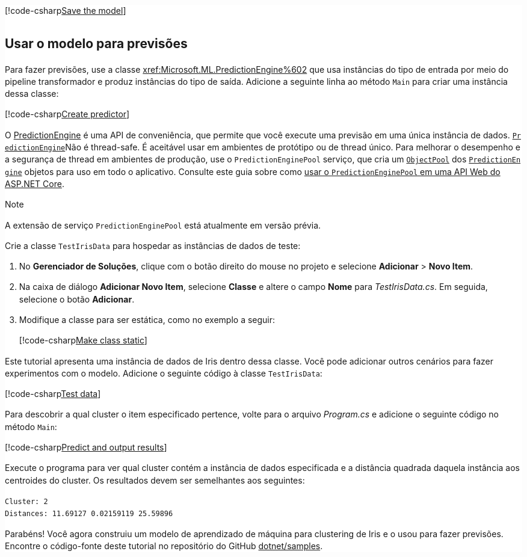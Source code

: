 [!code-csharp[Save the model](./snippets/iris-clustering/csharp/Program.cs#SaveModel)]

## <a name="use-the-model-for-predictions"></a>Usar o modelo para previsões

Para fazer previsões, use a classe <xref:Microsoft.ML.PredictionEngine%602> que usa instâncias do tipo de entrada por meio do pipeline transformador e produz instâncias do tipo de saída. Adicione a seguinte linha ao método `Main` para criar uma instância dessa classe:

[!code-csharp[Create predictor](./snippets/iris-clustering/csharp/Program.cs#Predictor)]

O [PredictionEngine](xref:Microsoft.ML.PredictionEngine%602) é uma API de conveniência, que permite que você execute uma previsão em uma única instância de dados. [`PredictionEngine`](xref:Microsoft.ML.PredictionEngine%602)Não é thread-safe. É aceitável usar em ambientes de protótipo ou de thread único. Para melhorar o desempenho e a segurança de thread em ambientes de produção, use o `PredictionEnginePool` serviço, que cria um [`ObjectPool`](xref:Microsoft.Extensions.ObjectPool.ObjectPool%601) dos [`PredictionEngine`](xref:Microsoft.ML.PredictionEngine%602) objetos para uso em todo o aplicativo. Consulte este guia sobre como [usar o `PredictionEnginePool` em uma API Web do ASP.NET Core](../how-to-guides/serve-model-web-api-ml-net.md#register-predictionenginepool-for-use-in-the-application).

> [!NOTE]
> A extensão de serviço `PredictionEnginePool` está atualmente em versão prévia.

Crie a classe `TestIrisData` para hospedar as instâncias de dados de teste:

1. No **Gerenciador de Soluções**, clique com o botão direito do mouse no projeto e selecione **Adicionar** > **Novo Item**.
1. Na caixa de diálogo **Adicionar Novo Item**, selecione **Classe** e altere o campo **Nome** para *TestIrisData.cs*. Em seguida, selecione o botão **Adicionar**.
1. Modifique a classe para ser estática, como no exemplo a seguir:

   [!code-csharp[Make class static](./snippets/iris-clustering/csharp/TestIrisData.cs#Static)]

Este tutorial apresenta uma instância de dados de Iris dentro dessa classe. Você pode adicionar outros cenários para fazer experimentos com o modelo. Adicione o seguinte código à classe `TestIrisData`:

[!code-csharp[Test data](./snippets/iris-clustering/csharp/TestIrisData.cs#TestData)]

Para descobrir a qual cluster o item especificado pertence, volte para o arquivo *Program.cs* e adicione o seguinte código no método `Main`:

[!code-csharp[Predict and output results](./snippets/iris-clustering/csharp/Program.cs#PredictionExample)]

Execute o programa para ver qual cluster contém a instância de dados especificada e a distância quadrada daquela instância aos centroides do cluster. Os resultados devem ser semelhantes aos seguintes:

```text
Cluster: 2
Distances: 11.69127 0.02159119 25.59896
```

Parabéns! Você agora construiu um modelo de aprendizado de máquina para clustering de Iris e o usou para fazer previsões. Encontre o código-fonte deste tutorial no repositório do GitHub [dotnet/samples](https://github.com/dotnet/samples/tree/master/machine-learning/tutorials/IrisFlowerClustering).
